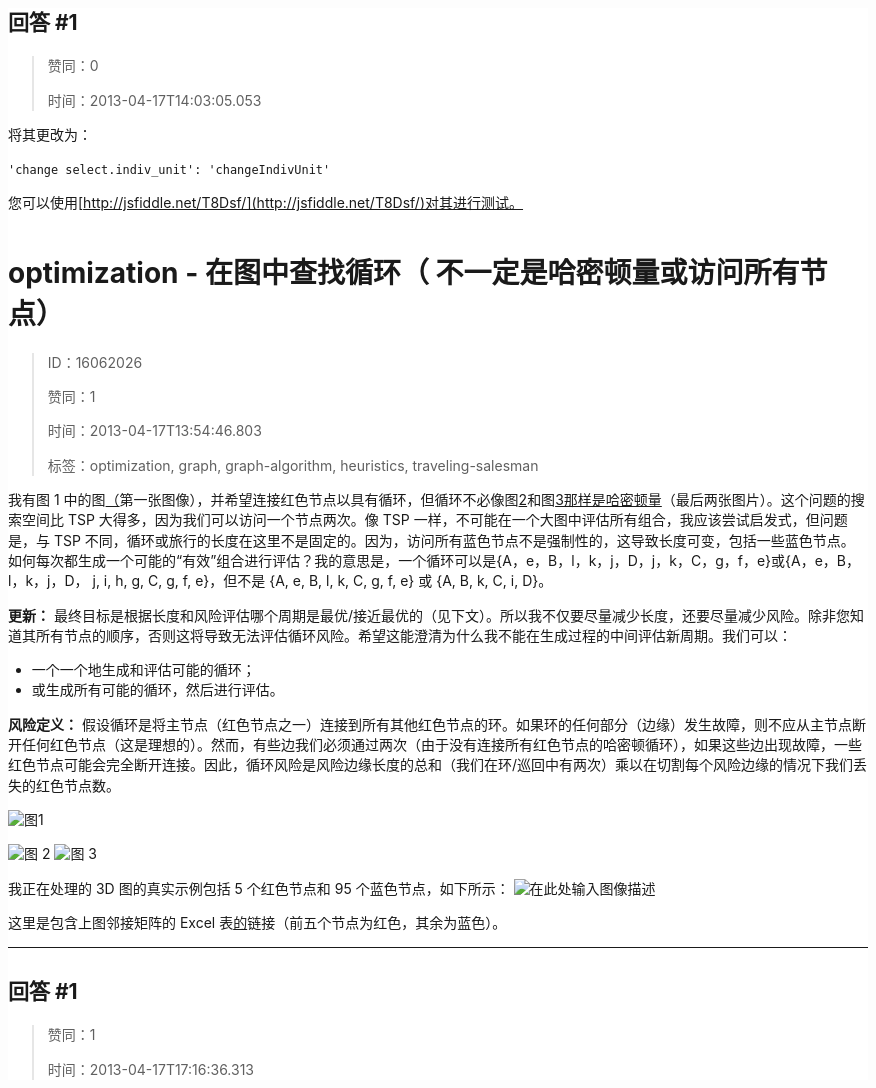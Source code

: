 ## 回答 #1

> 赞同：0
> 
> 时间：2013-04-17T14:03:05.053

将其更改为：

```
'change select.indiv_unit': 'changeIndivUnit' 
```

您可以使用[http://jsfiddle.net/T8Dsf/](http://jsfiddle.net/T8Dsf/)对其进行测试。

# optimization - 在图中查找循环（ 不一定是哈密顿量或访问所有节点）

> ID：16062026
> 
> 赞同：1
> 
> 时间：2013-04-17T13:54:46.803
> 
> 标签：optimization, graph, graph-algorithm, heuristics, traveling-salesman

我有图 1 中的图[（](https://i.stack.imgur.com/VaStJ.png)第一张图像），并希望连接红色节点以具有循环，但循环不必像图[2](https://i.stack.imgur.com/dtQVw.png)和图[3那样是哈密顿量](https://i.stack.imgur.com/hOKA5.png)（最后两张图片）。这个问题的搜索空间比 TSP 大得多，因为我们可以访问一个节点两次。像 TSP 一样，不可能在一个大图中评估所有组合，我应该尝试启发式，但问题是，与 TSP 不同，循环或旅行的长度在这里不是固定的。因为，访问所有蓝色节点不是强制性的，这导致长度可变，包括一些蓝色节点。如何每次都生成一个可能的“有效”组合进行评估？我的意思是，一个循环可以是{A，e，B，l，k，j，D，j，k，C，g，f，e}或{A，e，B，l，k，j，D， j, i, h, g, C, g, f, e}，但不是 {A, e, B, l, k, C, g, f, e} 或 {A, B, k, C, i, D}。

**更新：** 最终目标是根据长度和风险评估哪个周期是最优/接近最优的（见下文）。所以我不仅要尽量减少长度，还要尽量减少风险。除非您知道其所有节点的顺序，否则这将导致无法评估循环风险。希望这能澄清为什么我不能在生成过程的中间评估新周期。我们可以：

*   一个一个地生成和评估可能的循环；
*   或生成所有可能的循环，然后进行评估。

**风险定义：** 假设循环是将主节点（红色节点之一）连接到所有其他红色节点的环。如果环的任何部分（边缘）发生故障，则不应从主节点断开任何红色节点（这是理想的）。然而，有些边我们必须通过两次（由于没有连接所有红色节点的哈密顿循环），如果这些边出现故障，一些红色节点可能会完全断开连接。因此，循环风险是风险边缘长度的总和（我们在环/巡回中有两次）乘以在切割每个风险边缘的情况下我们丢失的红色节点数。

![图1](https://i.stack.imgur.com/VaStJ.png)

![图 2](https://i.stack.imgur.com/dtQVw.png) ![图 3](https://i.stack.imgur.com/hOKA5.png)

我正在处理的 3D 图的真实示例包括 5 个红色节点和 95 个蓝色节点，如下所示： ![在此处输入图像描述](https://i.stack.imgur.com/IuAvo.png)

这里是包含上图邻接矩阵的 Excel 表[的](http://sdrv.ms/YQTuy8)链接（前五个节点为红色，其余为蓝色）。

* * *

## 回答 #1

> 赞同：1
> 
> 时间：2013-04-17T17:16:36.313
